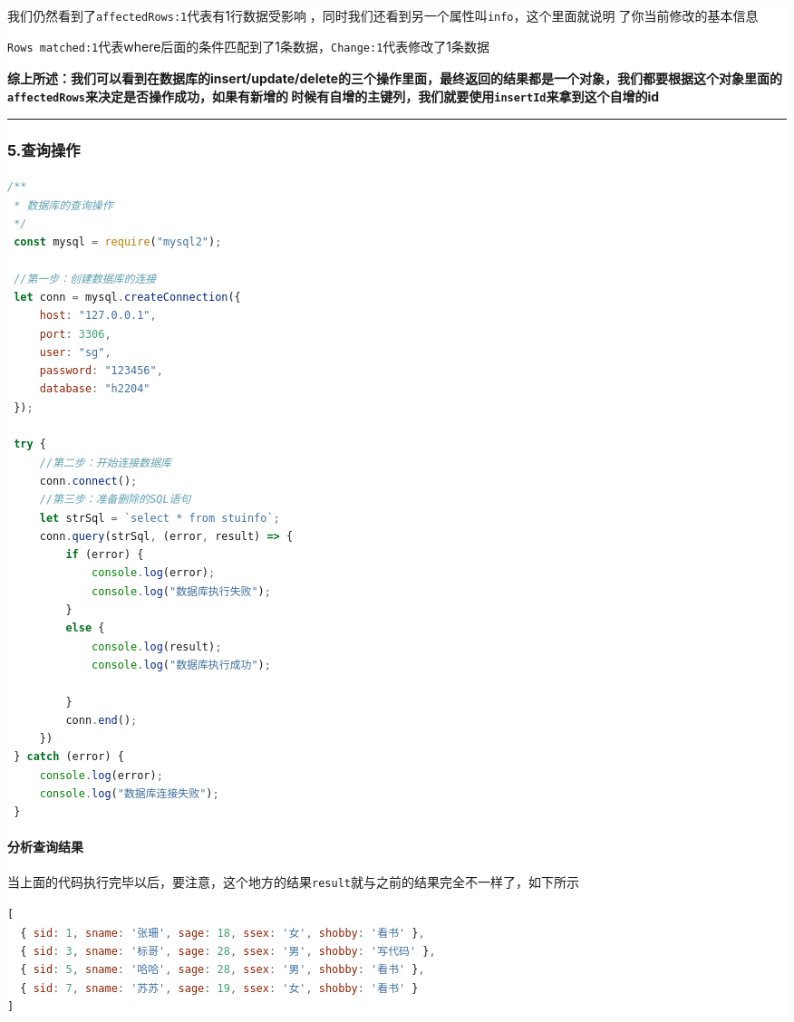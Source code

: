 我们仍然看到了`affectedRows:1`代表有1行数据受影响 ，同时我们还看到另一个属性叫`info`，这个里面就说明 了你当前修改的基本信息

`Rows matched:1`代表where后面的条件匹配到了1条数据，`Change:1`代表修改了1条数据

**综上所述：我们可以看到在数据库的insert/update/delete的三个操作里面，最终返回的结果都是一个对象，我们都要根据这个对象里面的`affectedRows`来决定是否操作成功，如果有新增的 时候有自增的主键列，我们就要使用`insertId`来拿到这个自增的id**

----

### 5.查询操作

```javascript
/**
 * 数据库的查询操作
 */
 const mysql = require("mysql2");

 //第一步：创建数据库的连接 
 let conn = mysql.createConnection({
     host: "127.0.0.1",
     port: 3306,
     user: "sg",
     password: "123456",
     database: "h2204"
 });
 
 try {
     //第二步：开始连接数据库
     conn.connect();
     //第三步：准备删除的SQL语句
     let strSql = `select * from stuinfo`;
     conn.query(strSql, (error, result) => {
         if (error) {
             console.log(error);
             console.log("数据库执行失败");
         }
         else {
             console.log(result);
             console.log("数据库执行成功");
             
         }
         conn.end();
     })
 } catch (error) {
     console.log(error);
     console.log("数据库连接失败");
 }
```

#### 分析查询结果

当上面的代码执行完毕以后，要注意，这个地方的结果`result`就与之前的结果完全不一样了，如下所示

```javascript
[
  { sid: 1, sname: '张珊', sage: 18, ssex: '女', shobby: '看书' },
  { sid: 3, sname: '标哥', sage: 28, ssex: '男', shobby: '写代码' },
  { sid: 5, sname: '哈哈', sage: 28, ssex: '男', shobby: '看书' },
  { sid: 7, sname: '苏苏', sage: 19, ssex: '女', shobby: '看书' }
]
```
